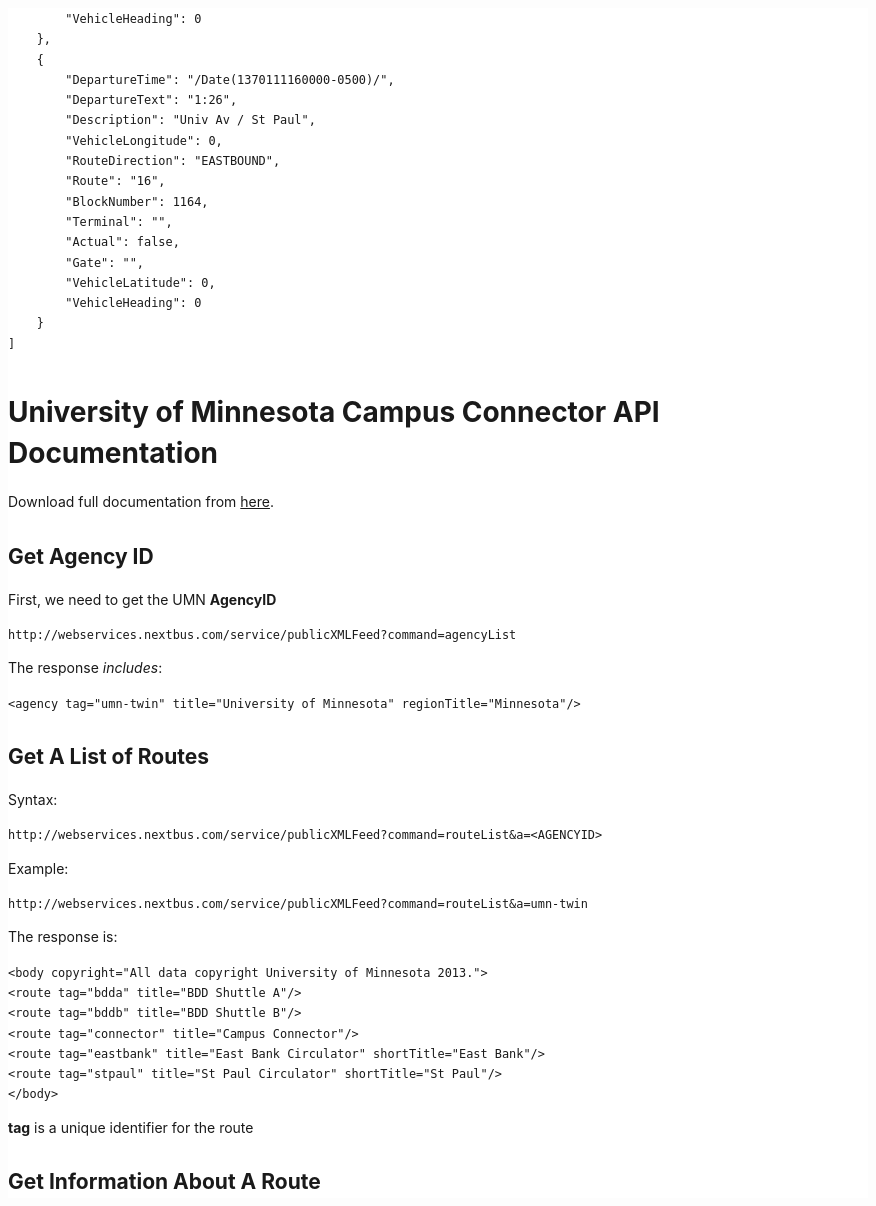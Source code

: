             "VehicleHeading": 0
        },
        {
            "DepartureTime": "/Date(1370111160000-0500)/",
            "DepartureText": "1:26",
            "Description": "Univ Av / St Paul",
            "VehicleLongitude": 0,
            "RouteDirection": "EASTBOUND",
            "Route": "16",
            "BlockNumber": 1164,
            "Terminal": "",
            "Actual": false,
            "Gate": "",
            "VehicleLatitude": 0,
            "VehicleHeading": 0
        }
    ]

University of Minnesota Campus Connector API Documentation
==========================================================

Download full documentation from [here](http://www.nextbus.com/xmlFeedDocs/NextBusXMLFeed.pdf).

Get Agency ID
-------------
First, we need to get the UMN **AgencyID**

    http://webservices.nextbus.com/service/publicXMLFeed?command=agencyList

The response _includes_:

    <agency tag="umn-twin" title="University of Minnesota" regionTitle="Minnesota"/>

Get A List of Routes
--------------------

Syntax:

    http://webservices.nextbus.com/service/publicXMLFeed?command=routeList&a=<AGENCYID>

Example:

    http://webservices.nextbus.com/service/publicXMLFeed?command=routeList&a=umn-twin

The response is:

    <body copyright="All data copyright University of Minnesota 2013.">
    <route tag="bdda" title="BDD Shuttle A"/>
    <route tag="bddb" title="BDD Shuttle B"/>
    <route tag="connector" title="Campus Connector"/>
    <route tag="eastbank" title="East Bank Circulator" shortTitle="East Bank"/>
    <route tag="stpaul" title="St Paul Circulator" shortTitle="St Paul"/>
    </body>

**tag** is a unique identifier for the route

Get Information About A Route
-----------------------------
